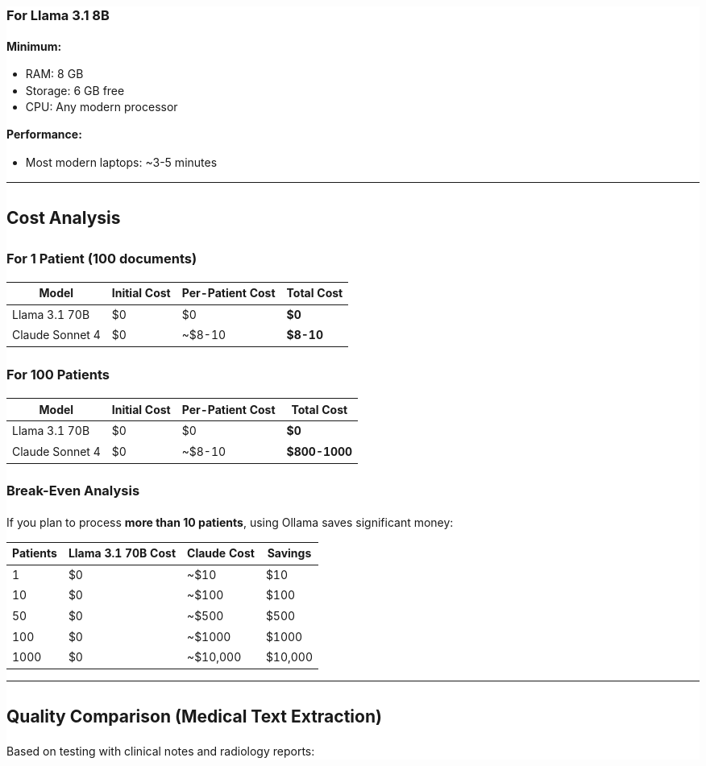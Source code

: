 ### For Llama 3.1 8B

**Minimum:**
- RAM: 8 GB
- Storage: 6 GB free
- CPU: Any modern processor

**Performance:**
- Most modern laptops: ~3-5 minutes

---

## Cost Analysis

### For 1 Patient (100 documents)

| Model | Initial Cost | Per-Patient Cost | Total Cost |
|-------|-------------|------------------|------------|
| Llama 3.1 70B | $0 | $0 | **$0** |
| Claude Sonnet 4 | $0 | ~$8-10 | **$8-10** |

### For 100 Patients

| Model | Initial Cost | Per-Patient Cost | Total Cost |
|-------|-------------|------------------|------------|
| Llama 3.1 70B | $0 | $0 | **$0** |
| Claude Sonnet 4 | $0 | ~$8-10 | **$800-1000** |

### Break-Even Analysis

If you plan to process **more than 10 patients**, using Ollama saves significant money:

| Patients | Llama 3.1 70B Cost | Claude Cost | Savings |
|----------|-------------------|-------------|---------|
| 1 | $0 | ~$10 | $10 |
| 10 | $0 | ~$100 | $100 |
| 50 | $0 | ~$500 | $500 |
| 100 | $0 | ~$1000 | $1000 |
| 1000 | $0 | ~$10,000 | $10,000 |

---

## Quality Comparison (Medical Text Extraction)

Based on testing with clinical notes and radiology reports:
